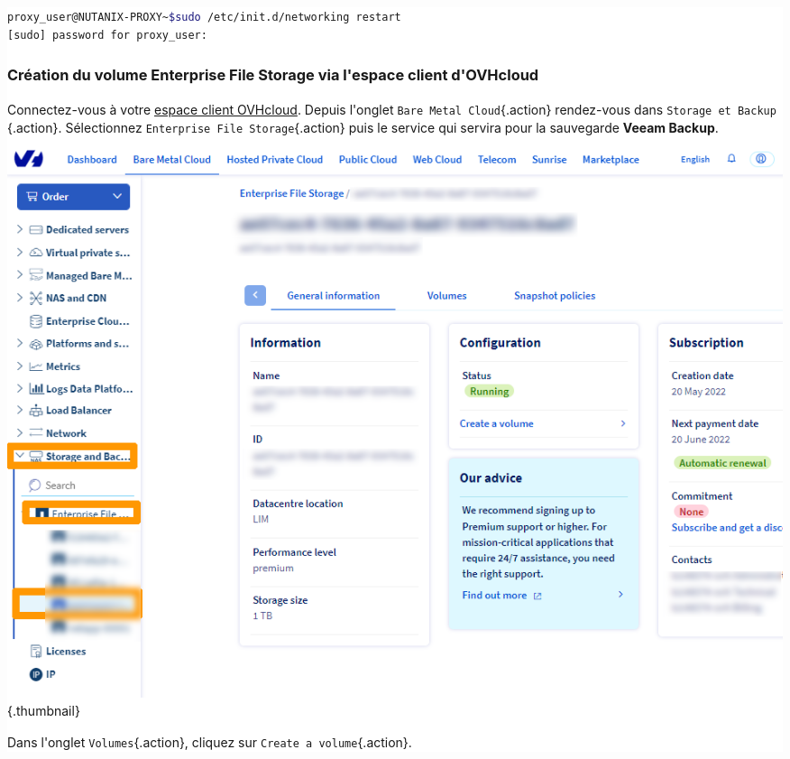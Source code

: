 ```bash
proxy_user@NUTANIX-PROXY~$sudo /etc/init.d/networking restart
[sudo] password for proxy_user:
```

### Création du volume Enterprise File Storage via l'espace client d'OVHcloud

Connectez-vous à votre [espace client OVHcloud](https://ca.ovh.com/auth/?action=gotomanager&from=https://www.ovh.com/ca/fr/&ovhSubsidiary=qc). Depuis l'onglet `Bare Metal Cloud`{.action} rendez-vous dans `Storage et Backup`{.action}. Sélectionnez `Enterprise File Storage`{.action} puis le service qui servira pour la sauvegarde **Veeam Backup**.

![Create Enterprise Storage Volume 01](images/04-create-enterprise-storage-volume01.png){.thumbnail}

Dans l'onglet `Volumes`{.action}, cliquez sur `Create a volume`{.action}.
